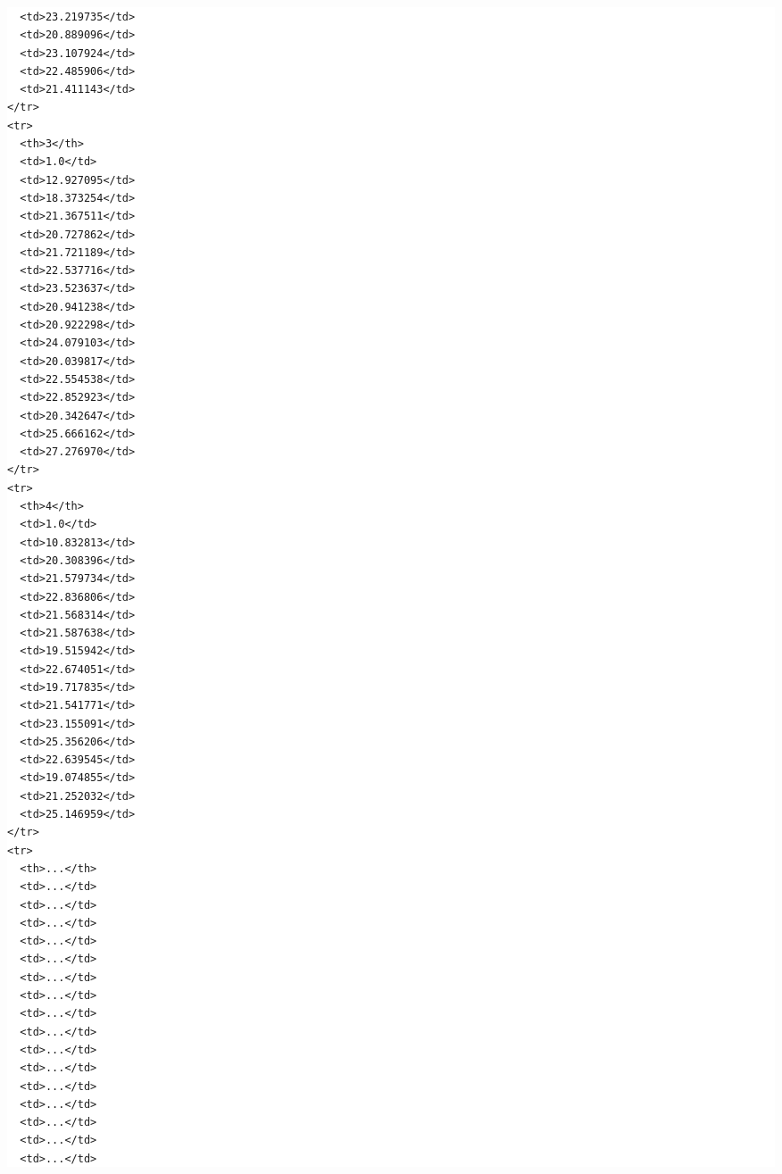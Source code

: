       <td>23.219735</td>
      <td>20.889096</td>
      <td>23.107924</td>
      <td>22.485906</td>
      <td>21.411143</td>
    </tr>
    <tr>
      <th>3</th>
      <td>1.0</td>
      <td>12.927095</td>
      <td>18.373254</td>
      <td>21.367511</td>
      <td>20.727862</td>
      <td>21.721189</td>
      <td>22.537716</td>
      <td>23.523637</td>
      <td>20.941238</td>
      <td>20.922298</td>
      <td>24.079103</td>
      <td>20.039817</td>
      <td>22.554538</td>
      <td>22.852923</td>
      <td>20.342647</td>
      <td>25.666162</td>
      <td>27.276970</td>
    </tr>
    <tr>
      <th>4</th>
      <td>1.0</td>
      <td>10.832813</td>
      <td>20.308396</td>
      <td>21.579734</td>
      <td>22.836806</td>
      <td>21.568314</td>
      <td>21.587638</td>
      <td>19.515942</td>
      <td>22.674051</td>
      <td>19.717835</td>
      <td>21.541771</td>
      <td>23.155091</td>
      <td>25.356206</td>
      <td>22.639545</td>
      <td>19.074855</td>
      <td>21.252032</td>
      <td>25.146959</td>
    </tr>
    <tr>
      <th>...</th>
      <td>...</td>
      <td>...</td>
      <td>...</td>
      <td>...</td>
      <td>...</td>
      <td>...</td>
      <td>...</td>
      <td>...</td>
      <td>...</td>
      <td>...</td>
      <td>...</td>
      <td>...</td>
      <td>...</td>
      <td>...</td>
      <td>...</td>
      <td>...</td>